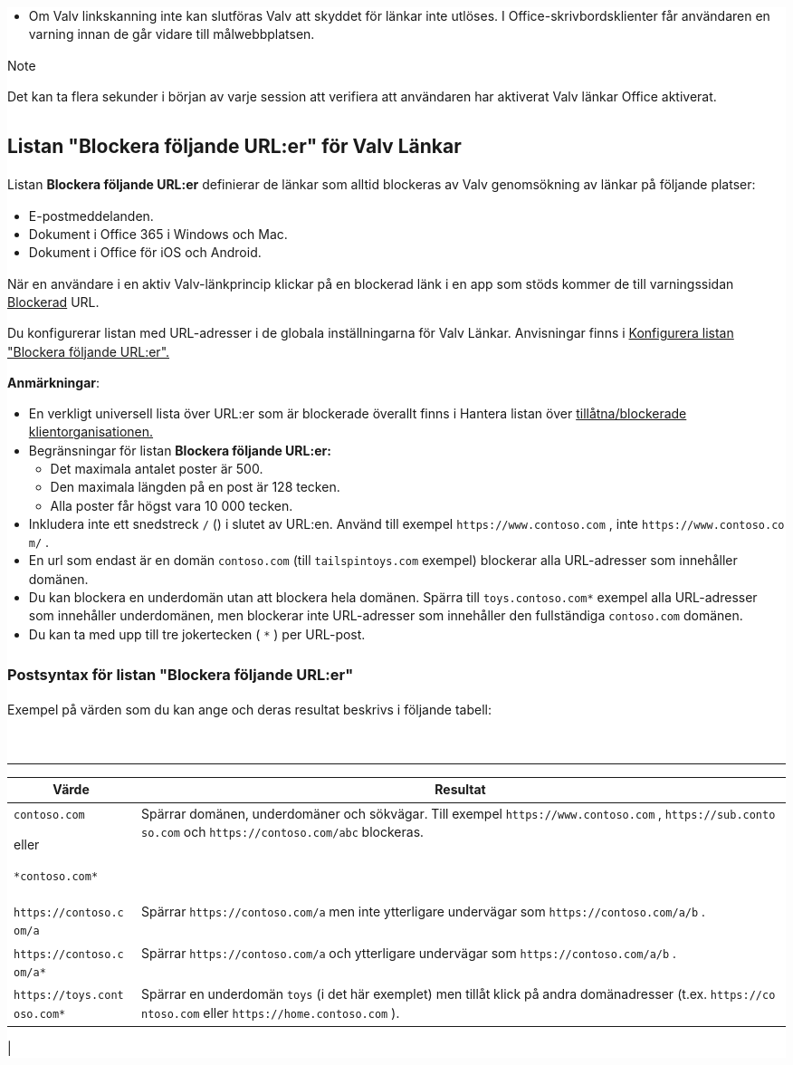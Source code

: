    - Om Valv linkskanning inte kan slutföras Valv att skyddet för länkar inte utlöses. I Office-skrivbordsklienter får användaren en varning innan de går vidare till målwebbplatsen.

> [!NOTE]
> Det kan ta flera sekunder i början av varje session att verifiera att användaren har aktiverat Valv länkar Office aktiverat.

## <a name="block-the-following-urls-list-for-safe-links"></a>Listan "Blockera följande URL:er" för Valv Länkar

Listan **Blockera följande URL:er** definierar de länkar som alltid blockeras av Valv genomsökning av länkar på följande platser:

- E-postmeddelanden.
- Dokument i Office 365 i Windows och Mac.
- Dokument i Office för iOS och Android.

När en användare i en aktiv Valv-länkprincip klickar på en blockerad länk i en app som stöds kommer de till varningssidan [Blockerad](#blocked-url-warning) URL.

Du konfigurerar listan med URL-adresser i de globala inställningarna för Valv Länkar. Anvisningar finns i [Konfigurera listan "Blockera följande URL:er".](configure-global-settings-for-safe-links.md#configure-the-block-the-following-urls-list-in-the-microsoft-365-defender-portal)

**Anmärkningar**:

- En verkligt universell lista över URL:er som är blockerade överallt finns i Hantera listan över [tillåtna/blockerade klientorganisationen.](tenant-allow-block-list.md)
- Begränsningar för listan **Blockera följande URL:er:**
  - Det maximala antalet poster är 500.
  - Den maximala längden på en post är 128 tecken.
  - Alla poster får högst vara 10 000 tecken.
- Inkludera inte ett snedstreck `/` () i slutet av URL:en. Använd till exempel `https://www.contoso.com` , inte `https://www.contoso.com/` .
- En url som endast är en domän `contoso.com` (till `tailspintoys.com` exempel) blockerar alla URL-adresser som innehåller domänen.
- Du kan blockera en underdomän utan att blockera hela domänen. Spärra till `toys.contoso.com*` exempel alla URL-adresser som innehåller underdomänen, men blockerar inte URL-adresser som innehåller den fullständiga `contoso.com` domänen.
- Du kan ta med upp till tre jokertecken ( `*` ) per URL-post.

### <a name="entry-syntax-for-the-block-the-following-urls-list"></a>Postsyntax för listan "Blockera följande URL:er"

Exempel på värden som du kan ange och deras resultat beskrivs i följande tabell:

<br>

****

|Värde|Resultat|
|---|---|
|`contoso.com` <p> eller <p> `*contoso.com*`|Spärrar domänen, underdomäner och sökvägar. Till exempel `https://www.contoso.com` , `https://sub.contoso.com` och `https://contoso.com/abc` blockeras.|
|`https://contoso.com/a`|Spärrar `https://contoso.com/a` men inte ytterligare undervägar som `https://contoso.com/a/b` .|
|`https://contoso.com/a*`|Spärrar `https://contoso.com/a` och ytterligare undervägar som `https://contoso.com/a/b` .|
|`https://toys.contoso.com*`|Spärrar en underdomän `toys` (i det här exemplet) men tillåt klick på andra domänadresser (t.ex. `https://contoso.com` eller `https://home.contoso.com` ).|
|
